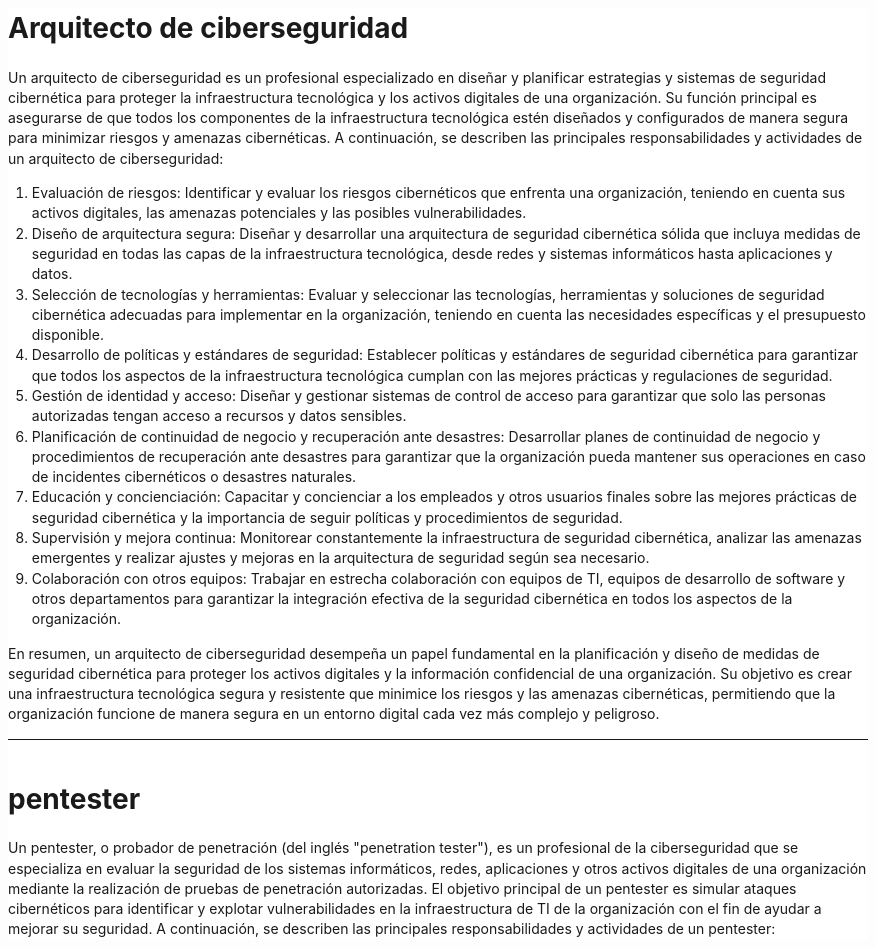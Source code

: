 # Arquitecto de ciberseguridad

Un arquitecto de ciberseguridad es un profesional especializado en diseñar y planificar estrategias y sistemas de seguridad cibernética para proteger la infraestructura tecnológica y los activos digitales de una organización. Su función principal es asegurarse de que todos los componentes de la infraestructura tecnológica estén diseñados y configurados de manera segura para minimizar riesgos y amenazas cibernéticas. A continuación, se describen las principales responsabilidades y actividades de un arquitecto de ciberseguridad:

1. Evaluación de riesgos: Identificar y evaluar los riesgos cibernéticos que enfrenta una organización, teniendo en cuenta sus activos digitales, las amenazas potenciales y las posibles vulnerabilidades.
2. Diseño de arquitectura segura: Diseñar y desarrollar una arquitectura de seguridad cibernética sólida que incluya medidas de seguridad en todas las capas de la infraestructura tecnológica, desde redes y sistemas informáticos hasta aplicaciones y datos.
3. Selección de tecnologías y herramientas: Evaluar y seleccionar las tecnologías, herramientas y soluciones de seguridad cibernética adecuadas para implementar en la organización, teniendo en cuenta las necesidades específicas y el presupuesto disponible.
4. Desarrollo de políticas y estándares de seguridad: Establecer políticas y estándares de seguridad cibernética para garantizar que todos los aspectos de la infraestructura tecnológica cumplan con las mejores prácticas y regulaciones de seguridad.
5. Gestión de identidad y acceso: Diseñar y gestionar sistemas de control de acceso para garantizar que solo las personas autorizadas tengan acceso a recursos y datos sensibles.
6. Planificación de continuidad de negocio y recuperación ante desastres: Desarrollar planes de continuidad de negocio y procedimientos de recuperación ante desastres para garantizar que la organización pueda mantener sus operaciones en caso de incidentes cibernéticos o desastres naturales.
7. Educación y concienciación: Capacitar y concienciar a los empleados y otros usuarios finales sobre las mejores prácticas de seguridad cibernética y la importancia de seguir políticas y procedimientos de seguridad.
8. Supervisión y mejora continua: Monitorear constantemente la infraestructura de seguridad cibernética, analizar las amenazas emergentes y realizar ajustes y mejoras en la arquitectura de seguridad según sea necesario.
9. Colaboración con otros equipos: Trabajar en estrecha colaboración con equipos de TI, equipos de desarrollo de software y otros departamentos para garantizar la integración efectiva de la seguridad cibernética en todos los aspectos de la organización.

En resumen, un arquitecto de ciberseguridad desempeña un papel fundamental en la planificación y diseño de medidas de seguridad cibernética para proteger los activos digitales y la información confidencial de una organización. Su objetivo es crear una infraestructura tecnológica segura y resistente que minimice los riesgos y las amenazas cibernéticas, permitiendo que la organización funcione de manera segura en un entorno digital cada vez más complejo y peligroso.

---

# pentester

Un pentester, o probador de penetración (del inglés "penetration tester"), es un profesional de la ciberseguridad que se especializa en evaluar la seguridad de los sistemas informáticos, redes, aplicaciones y otros activos digitales de una organización mediante la realización de pruebas de penetración autorizadas. El objetivo principal de un pentester es simular ataques cibernéticos para identificar y explotar vulnerabilidades en la infraestructura de TI de la organización con el fin de ayudar a mejorar su seguridad. A continuación, se describen las principales responsabilidades y actividades de un pentester:
